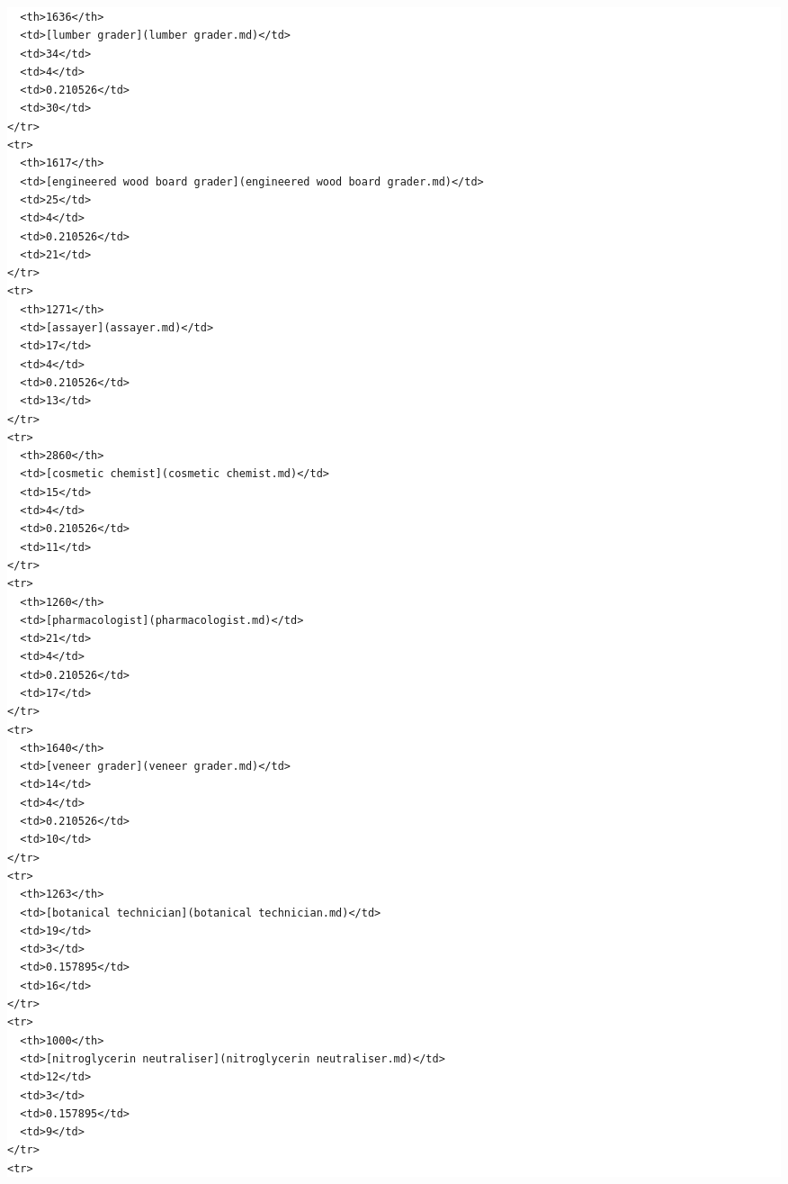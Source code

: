       <th>1636</th>
      <td>[lumber grader](lumber grader.md)</td>
      <td>34</td>
      <td>4</td>
      <td>0.210526</td>
      <td>30</td>
    </tr>
    <tr>
      <th>1617</th>
      <td>[engineered wood board grader](engineered wood board grader.md)</td>
      <td>25</td>
      <td>4</td>
      <td>0.210526</td>
      <td>21</td>
    </tr>
    <tr>
      <th>1271</th>
      <td>[assayer](assayer.md)</td>
      <td>17</td>
      <td>4</td>
      <td>0.210526</td>
      <td>13</td>
    </tr>
    <tr>
      <th>2860</th>
      <td>[cosmetic chemist](cosmetic chemist.md)</td>
      <td>15</td>
      <td>4</td>
      <td>0.210526</td>
      <td>11</td>
    </tr>
    <tr>
      <th>1260</th>
      <td>[pharmacologist](pharmacologist.md)</td>
      <td>21</td>
      <td>4</td>
      <td>0.210526</td>
      <td>17</td>
    </tr>
    <tr>
      <th>1640</th>
      <td>[veneer grader](veneer grader.md)</td>
      <td>14</td>
      <td>4</td>
      <td>0.210526</td>
      <td>10</td>
    </tr>
    <tr>
      <th>1263</th>
      <td>[botanical technician](botanical technician.md)</td>
      <td>19</td>
      <td>3</td>
      <td>0.157895</td>
      <td>16</td>
    </tr>
    <tr>
      <th>1000</th>
      <td>[nitroglycerin neutraliser](nitroglycerin neutraliser.md)</td>
      <td>12</td>
      <td>3</td>
      <td>0.157895</td>
      <td>9</td>
    </tr>
    <tr>